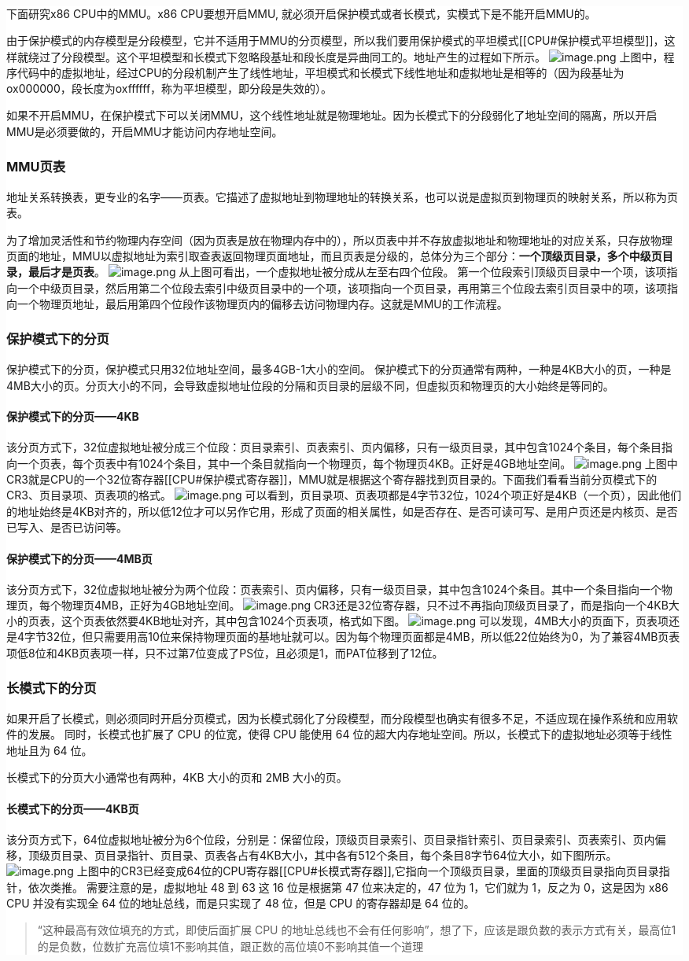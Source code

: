 下面研究x86 CPU中的MMU。x86 CPU要想开启MMU, 就必须开启保护模式或者长模式，实模式下是不能开启MMU的。

由于保护模式的内存模型是分段模型，它并不适用于MMU的分页模型，所以我们要用保护模式的平坦模式[[CPU#保护模式平坦模型]]，这样就绕过了分段模型。这个平坦模型和长模式下忽略段基址和段长度是异曲同工的。地址产生的过程如下所示。
![image.png](https://raw.githubusercontent.com/mowang111/image-hosting/master/typora_images/20230103084229.png)
上图中，程序代码中的虚拟地址，经过CPU的分段机制产生了线性地址，平坦模式和长模式下线性地址和虚拟地址是相等的（因为段基址为ox000000，段长度为oxffffff，称为平坦模型，即分段是失效的）。

如果不开启MMU，在保护模式下可以关闭MMU，这个线性地址就是物理地址。因为长模式下的分段弱化了地址空间的隔离，所以开启MMU是必须要做的，开启MMU才能访问内存地址空间。

### MMU页表
地址关系转换表，更专业的名字——页表。它描述了虚拟地址到物理地址的转换关系，也可以说是虚拟页到物理页的映射关系，所以称为页表。

为了增加灵活性和节约物理内存空间（因为页表是放在物理内存中的），所以页表中并不存放虚拟地址和物理地址的对应关系，只存放物理页面的地址，MMU以虚拟地址为索引取查表返回物理页面地址，而且页表是分级的，总体分为三个部分：**一个顶级页目录，多个中级页目录，最后才是页表**。
![image.png](https://raw.githubusercontent.com/mowang111/image-hosting/master/typora_images/20230103085124.png)
从上图可看出，一个虚拟地址被分成从左至右四个位段。
第一个位段索引顶级页目录中一个项，该项指向一个中级页目录，然后用第二个位段去索引中级页目录中的一个项，该项指向一个页目录，再用第三个位段去索引页目录中的项，该项指向一个物理页地址，最后用第四个位段作该物理页内的偏移去访问物理内存。这就是MMU的工作流程。

### 保护模式下的分页
保护模式下的分页，保护模式只用32位地址空间，最多4GB-1大小的空间。
保护模式下的分页通常有两种，一种是4KB大小的页，一种是4MB大小的页。分页大小的不同，会导致虚拟地址位段的分隔和页目录的层级不同，但虚拟页和物理页的大小始终是等同的。
#### 保护模式下的分页——4KB
该分页方式下，32位虚拟地址被分成三个位段：页目录索引、页表索引、页内偏移，只有一级页目录，其中包含1024个条目，每个条目指向一个页表，每个页表中有1024个条目，其中一个条目就指向一个物理页，每个物理页4KB。正好是4GB地址空间。
![image.png](https://raw.githubusercontent.com/mowang111/image-hosting/master/typora_images/20230103090536.png)
上图中CR3就是CPU的一个32位寄存器[[CPU#保护模式寄存器]]，MMU就是根据这个寄存器找到页目录的。下面我们看看当前分页模式下的CR3、页目录项、页表项的格式。
![image.png](https://raw.githubusercontent.com/mowang111/image-hosting/master/typora_images/20230103090713.png)
可以看到，页目录项、页表项都是4字节32位，1024个项正好是4KB（一个页），因此他们的地址始终是4KB对齐的，所以低12位才可以另作它用，形成了页面的相关属性，如是否存在、是否可读可写、是用户页还是内核页、是否已写入、是否已访问等。

#### 保护模式下的分页——4MB页
该分页方式下，32位虚拟地址被分为两个位段：页表索引、页内偏移，只有一级页目录，其中包含1024个条目。其中一个条目指向一个物理页，每个物理页4MB，正好为4GB地址空间。
![image.png](https://raw.githubusercontent.com/mowang111/image-hosting/master/typora_images/20230103091350.png)
CR3还是32位寄存器，只不过不再指向顶级页目录了，而是指向一个4KB大小的页表，这个页表依然要4KB地址对齐，其中包含1024个页表项，格式如下图。
![image.png](https://raw.githubusercontent.com/mowang111/image-hosting/master/typora_images/20230103091608.png)
可以发现，4MB大小的页面下，页表项还是4字节32位，但只需要用高10位来保持物理页面的基地址就可以。因为每个物理页面都是4MB，所以低22位始终为0，为了兼容4MB页表项低8位和4KB页表项一样，只不过第7位变成了PS位，且必须是1，而PAT位移到了12位。

### 长模式下的分页
如果开启了长模式，则必须同时开启分页模式，因为长模式弱化了分段模型，而分段模型也确实有很多不足，不适应现在操作系统和应用软件的发展。
同时，长模式也扩展了 CPU 的位宽，使得 CPU 能使用 64 位的超大内存地址空间。所以，长模式下的虚拟地址必须等于线性地址且为 64 位。

长模式下的分页大小通常也有两种，4KB 大小的页和 2MB 大小的页。

#### 长模式下的分页——4KB页
该分页方式下，64位虚拟地址被分为6个位段，分别是：保留位段，顶级页目录索引、页目录指针索引、页目录索引、页表索引、页内偏移，顶级页目录、页目录指针、页目录、页表各占有4KB大小，其中各有512个条目，每个条目8字节64位大小，如下图所示。
![image.png](https://raw.githubusercontent.com/mowang111/image-hosting/master/typora_images/20230103094403.png)
上图中的CR3已经变成64位的CPU寄存器[[CPU#长模式寄存器]],它指向一个顶级页目录，里面的顶级页目录指向页目录指针，依次类推。
需要注意的是，虚拟地址 48 到 63 这 16 位是根据第 47 位来决定的，47 位为 1，它们就为 1，反之为 0，这是因为 x86 CPU 并没有实现全 64 位的地址总线，而是只实现了 48 位，但是 CPU 的寄存器却是 64 位的。
>“这种最高有效位填充的方式，即使后面扩展 CPU 的地址总线也不会有任何影响”，想了下，应该是跟负数的表示方式有关，最高位1的是负数，位数扩充高位填1不影响其值，跟正数的高位填0不影响其值一个道理
